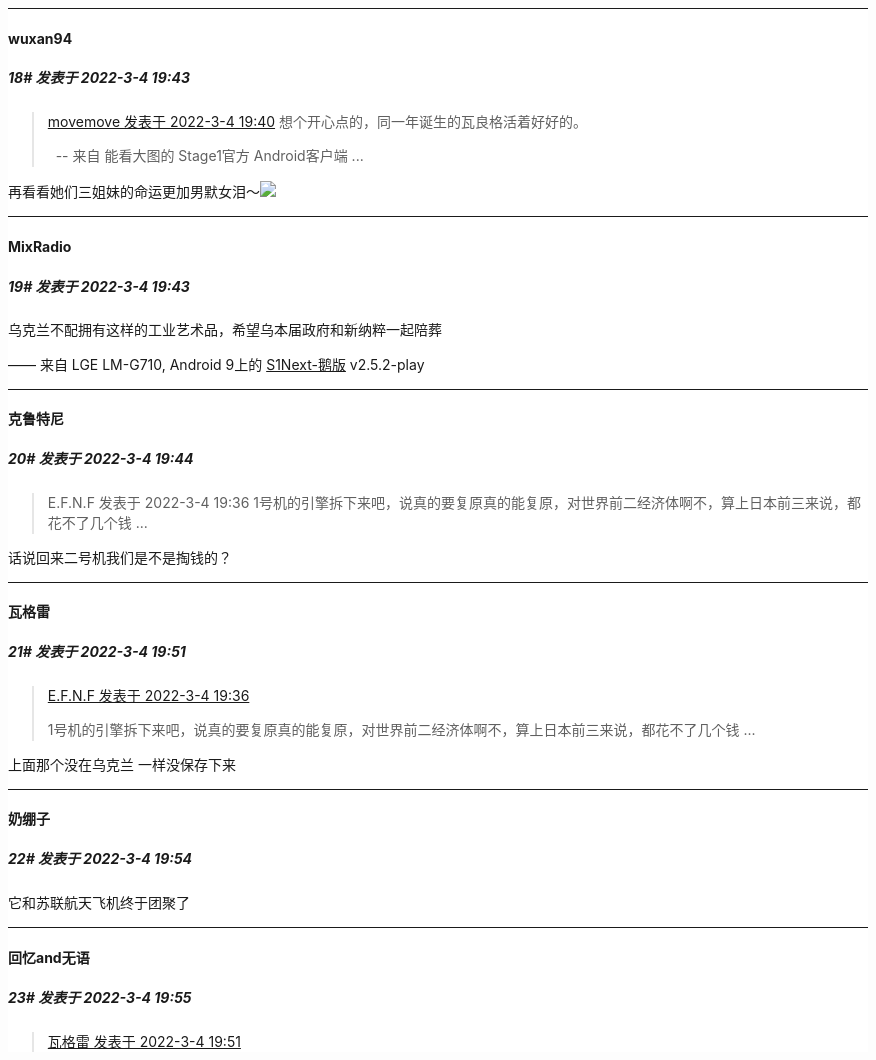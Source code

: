 *****

####  wuxan94  
##### 18#       发表于 2022-3-4 19:43

<blockquote><a href="httphttps://bbs.saraba1st.com/2b/forum.php?mod=redirect&amp;goto=findpost&amp;pid=54918408&amp;ptid=2055978" target="_blank">movemove 发表于 2022-3-4 19:40</a>
想个开心点的，同一年诞生的瓦良格活着好好的。

  -- 来自 能看大图的 Stage1官方 Android客户端 ...</blockquote>
再看看她们三姐妹的命运更加男默女泪～<img src="https://static.saraba1st.com/image/smiley/face2017/140.png" referrerpolicy="no-referrer">

*****

####  MixRadio  
##### 19#       发表于 2022-3-4 19:43

乌克兰不配拥有这样的工业艺术品，希望乌本届政府和新纳粹一起陪葬

—— 来自 LGE LM-G710, Android 9上的 [S1Next-鹅版](https://github.com/ykrank/S1-Next/releases) v2.5.2-play

*****

####  克鲁特尼  
##### 20#       发表于 2022-3-4 19:44

<blockquote>E.F.N.F 发表于 2022-3-4 19:36
1号机的引擎拆下来吧，说真的要复原真的能复原，对世界前二经济体啊不，算上日本前三来说，都花不了几个钱 ...</blockquote>
话说回来二号机我们是不是掏钱的？

*****

####  瓦格雷  
##### 21#       发表于 2022-3-4 19:51

<blockquote><a href="httphttps://bbs.saraba1st.com/2b/forum.php?mod=redirect&amp;goto=findpost&amp;pid=54918370&amp;ptid=2055978" target="_blank">E.F.N.F 发表于 2022-3-4 19:36</a>

1号机的引擎拆下来吧，说真的要复原真的能复原，对世界前二经济体啊不，算上日本前三来说，都花不了几个钱 ...</blockquote>
上面那个没在乌克兰 一样没保存下来  

*****

####  奶绷子  
##### 22#       发表于 2022-3-4 19:54

它和苏联航天飞机终于团聚了

*****

####  回忆and无语  
##### 23#       发表于 2022-3-4 19:55

<blockquote><a href="httphttps://bbs.saraba1st.com/2b/forum.php?mod=redirect&amp;goto=findpost&amp;pid=54918514&amp;ptid=2055978" target="_blank">瓦格雷 发表于 2022-3-4 19:51</a>
